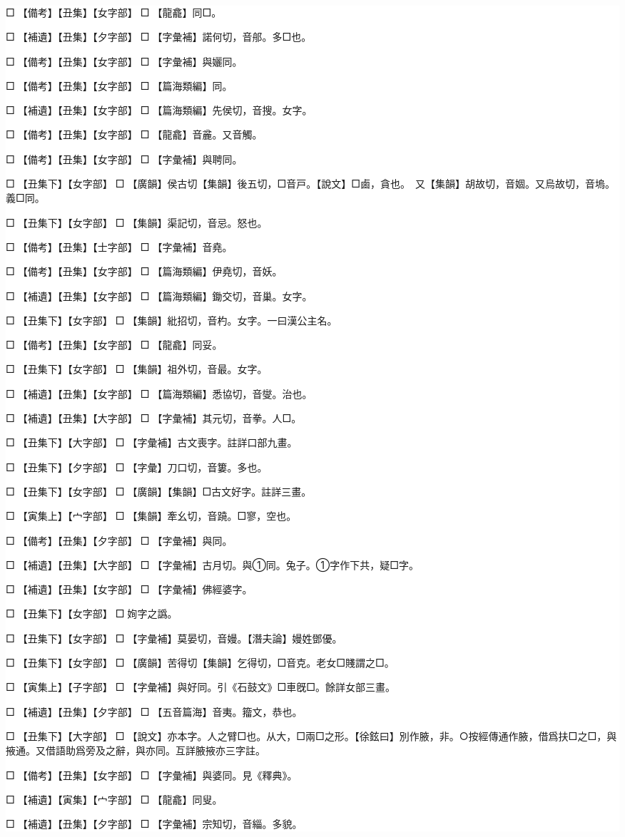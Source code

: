 
□	【備考】【丑集】【女字部】	□	【龍龕】同□。

□	【補遺】【丑集】【夕字部】	□	【字彙補】諾何切，音郍。多□也。

□	【備考】【丑集】【女字部】	□	【字彙補】與孋同。

□	【備考】【丑集】【女字部】	□	【篇海類編】同。

□	【補遺】【丑集】【女字部】	□	【篇海類編】先侯切，音搜。女字。

□	【備考】【丑集】【女字部】	□	【龍龕】音麄。又音觸。

□	【備考】【丑集】【女字部】	□	【字彙補】與聘同。

□	【丑集下】【女字部】	□	【廣韻】侯古切【集韻】後五切，□音戸。【說文】□鹵，貪也。　又【集韻】胡故切，音婟。又烏故切，音塢。義□同。

□	【丑集下】【女字部】	□	【集韻】渠記切，音忌。怒也。

□	【備考】【丑集】【士字部】	□	【字彙補】音堯。

□	【備考】【丑集】【女字部】	□	【篇海類編】伊堯切，音妖。

□	【補遺】【丑集】【女字部】	□	【篇海類編】鋤交切，音巢。女字。

□	【丑集下】【女字部】	□	【集韻】紕招切，音杓。女字。一曰漢公主名。

□	【備考】【丑集】【女字部】	□	【龍龕】同妥。

□	【丑集下】【女字部】	□	【集韻】祖外切，音最。女字。

□	【補遺】【丑集】【女字部】	□	【篇海類編】悉協切，音燮。治也。

□	【補遺】【丑集】【大字部】	□	【字彙補】其元切，音拳。人□。

□	【丑集下】【大字部】	□	【字彙補】古文喪字。註詳口部九畫。

□	【丑集下】【夕字部】	□	【字彙】刀口切，音簍。多也。

□	【丑集下】【女字部】	□	【廣韻】【集韻】□古文好字。註詳三畫。

□	【寅集上】【宀字部】	□	【集韻】牽幺切，音蹺。□寥，空也。

□	【備考】【丑集】【夕字部】	□	【字彙補】與同。

□	【補遺】【丑集】【大字部】	□	【字彙補】古月切。與①同。兔子。①字作下共，疑□字。

□	【補遺】【丑集】【女字部】	□	【字彙補】佛經婆字。

□	【丑集下】【女字部】	□	姰字之譌。

□	【丑集下】【女字部】	□	【字彙補】莫晏切，音嫚。【潛夫論】嫚姓鄧優。

□	【丑集下】【女字部】	□	【廣韻】苦得切【集韻】乞得切，□音克。老女□賤謂之□。

□	【寅集上】【子字部】	□	【字彙補】與好同。引《石鼓文》□車旣□。餘詳女部三畫。

□	【補遺】【丑集】【夕字部】	□	【五音篇海】音夷。籀文，恭也。

□	【丑集下】【大字部】	□	【說文】亦本字。人之臂□也。从大，□兩□之形。【徐鉉曰】別作腋，非。○按經傳通作腋，借爲扶□之□，與掖通。又借語助爲旁及之辭，與亦同。互詳腋掖亦三字註。

□	【備考】【丑集】【女字部】	□	【字彙補】與婆同。見《釋典》。

□	【補遺】【寅集】【宀字部】	□	【龍龕】同叟。

□	【補遺】【丑集】【夕字部】	□	【字彙補】宗知切，音緇。多貌。
